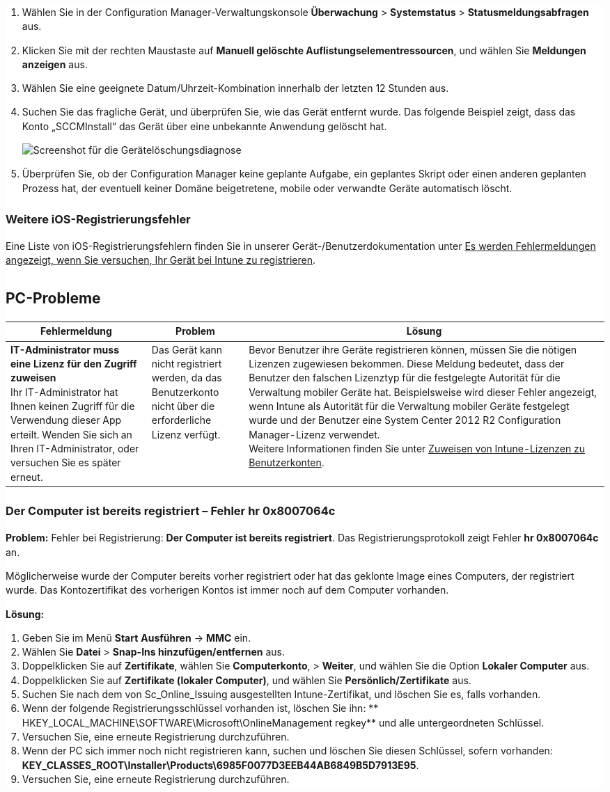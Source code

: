 1.  Wählen Sie in der Configuration Manager-Verwaltungskonsole **Überwachung** &gt; **Systemstatus** &gt; **Statusmeldungsabfragen** aus.

2.  Klicken Sie mit der rechten Maustaste auf **Manuell gelöschte Auflistungselementressourcen**, und wählen Sie **Meldungen anzeigen** aus.

3.  Wählen Sie eine geeignete Datum/Uhrzeit-Kombination innerhalb der letzten 12 Stunden aus.

4.  Suchen Sie das fragliche Gerät, und überprüfen Sie, wie das Gerät entfernt wurde. Das folgende Beispiel zeigt, dass das Konto „SCCMInstall“ das Gerät über eine unbekannte Anwendung gelöscht hat.

    ![Screenshot für die Gerätelöschungsdiagnose](./media/CM_With_Intune_Unknown_App_Deleted_Device.jpg)

5.  Überprüfen Sie, ob der Configuration Manager keine geplante Aufgabe, ein geplantes Skript oder einen anderen geplanten Prozess hat, der eventuell keiner Domäne beigetretene, mobile oder verwandte Geräte automatisch löscht.




### <a name="other-ios-enrollment-errors"></a>Weitere iOS-Registrierungsfehler
Eine Liste von iOS-Registrierungsfehlern finden Sie in unserer Gerät-/Benutzerdokumentation unter [Es werden Fehlermeldungen angezeigt, wenn Sie versuchen, Ihr Gerät bei Intune zu registrieren](/intune-user-help/using-your-iOS-or-macOS-device-with-intune).

## <a name="pc-issues"></a>PC-Probleme


|Fehlermeldung|Problem|Lösung|
|---|---|---|
|**IT-Administrator muss eine Lizenz für den Zugriff zuweisen**<br>Ihr IT-Administrator hat Ihnen keinen Zugriff für die Verwendung dieser App erteilt. Wenden Sie sich an Ihren IT-Administrator, oder versuchen Sie es später erneut.|Das Gerät kann nicht registriert werden, da das Benutzerkonto nicht über die erforderliche Lizenz verfügt.|Bevor Benutzer ihre Geräte registrieren können, müssen Sie die nötigen Lizenzen zugewiesen bekommen. Diese Meldung bedeutet, dass der Benutzer den falschen Lizenztyp für die festgelegte Autorität für die Verwaltung mobiler Geräte hat. Beispielsweise wird dieser Fehler angezeigt, wenn Intune als Autorität für die Verwaltung mobiler Geräte festgelegt wurde und der Benutzer eine System Center 2012 R2 Configuration Manager-Lizenz verwendet.<br>Weitere Informationen finden Sie unter [Zuweisen von Intune-Lizenzen zu Benutzerkonten](https://docs.microsoft.com/intune/licenses-assign).|



### <a name="the-machine-is-already-enrolled---error-hr-0x8007064c"></a>Der Computer ist bereits registriert – Fehler hr 0x8007064c
**Problem:** Fehler bei Registrierung: **Der Computer ist bereits registriert**. Das Registrierungsprotokoll zeigt Fehler **hr 0x8007064c** an.

Möglicherweise wurde der Computer bereits vorher registriert oder hat das geklonte Image eines Computers, der registriert wurde. Das Kontozertifikat des vorherigen Kontos ist immer noch auf dem Computer vorhanden.



**Lösung:**

1. Geben Sie im Menü **Start** **Ausführen** -> **MMC** ein.
1. Wählen Sie **Datei** > **Snap-Ins hinzufügen/entfernen** aus.
1. Doppelklicken Sie auf **Zertifikate**, wählen Sie **Computerkonto**,  >  **Weiter**, und wählen Sie die Option **Lokaler Computer** aus.
1. Doppelklicken Sie auf **Zertifikate (lokaler Computer)**, und wählen Sie **Persönlich/Zertifikate** aus.
1. Suchen Sie nach dem von Sc_Online_Issuing ausgestellten Intune-Zertifikat, und löschen Sie es, falls vorhanden.
1. Wenn der folgende Registrierungsschlüssel vorhanden ist, löschen Sie ihn: ** HKEY_LOCAL_MACHINE\SOFTWARE\Microsoft\OnlineManagement regkey** und alle untergeordneten Schlüssel.
1. Versuchen Sie, eine erneute Registrierung durchzuführen.
1. Wenn der PC sich immer noch nicht registrieren kann, suchen und löschen Sie diesen Schlüssel, sofern vorhanden: **KEY_CLASSES_ROOT\Installer\Products\6985F0077D3EEB44AB6849B5D7913E95**.
1. Versuchen Sie, eine erneute Registrierung durchzuführen.
